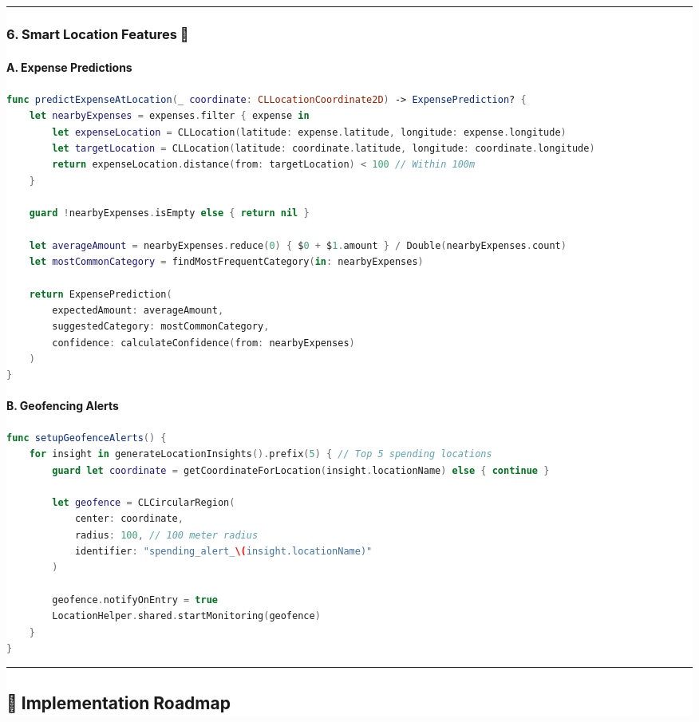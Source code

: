 ```swift
```

---

### **6. Smart Location Features** 🧠

#### **A. Expense Predictions**
```swift
func predictExpenseAtLocation(_ coordinate: CLLocationCoordinate2D) -> ExpensePrediction? {
    let nearbyExpenses = expenses.filter { expense in
        let expenseLocation = CLLocation(latitude: expense.latitude, longitude: expense.longitude)
        let targetLocation = CLLocation(latitude: coordinate.latitude, longitude: coordinate.longitude)
        return expenseLocation.distance(from: targetLocation) < 100 // Within 100m
    }
    
    guard !nearbyExpenses.isEmpty else { return nil }
    
    let averageAmount = nearbyExpenses.reduce(0) { $0 + $1.amount } / Double(nearbyExpenses.count)
    let mostCommonCategory = findMostFrequentCategory(in: nearbyExpenses)
    
    return ExpensePrediction(
        expectedAmount: averageAmount,
        suggestedCategory: mostCommonCategory,
        confidence: calculateConfidence(from: nearbyExpenses)
    )
}
```

#### **B. Geofencing Alerts**
```swift
func setupGeofenceAlerts() {
    for insight in generateLocationInsights().prefix(5) { // Top 5 spending locations
        guard let coordinate = getCoordinateForLocation(insight.locationName) else { continue }
        
        let geofence = CLCircularRegion(
            center: coordinate,
            radius: 100, // 100 meter radius
            identifier: "spending_alert_\(insight.locationName)"
        )
        
        geofence.notifyOnEntry = true
        LocationHelper.shared.startMonitoring(geofence)
    }
}
```

---

## 🚀 **Implementation Roadmap**
